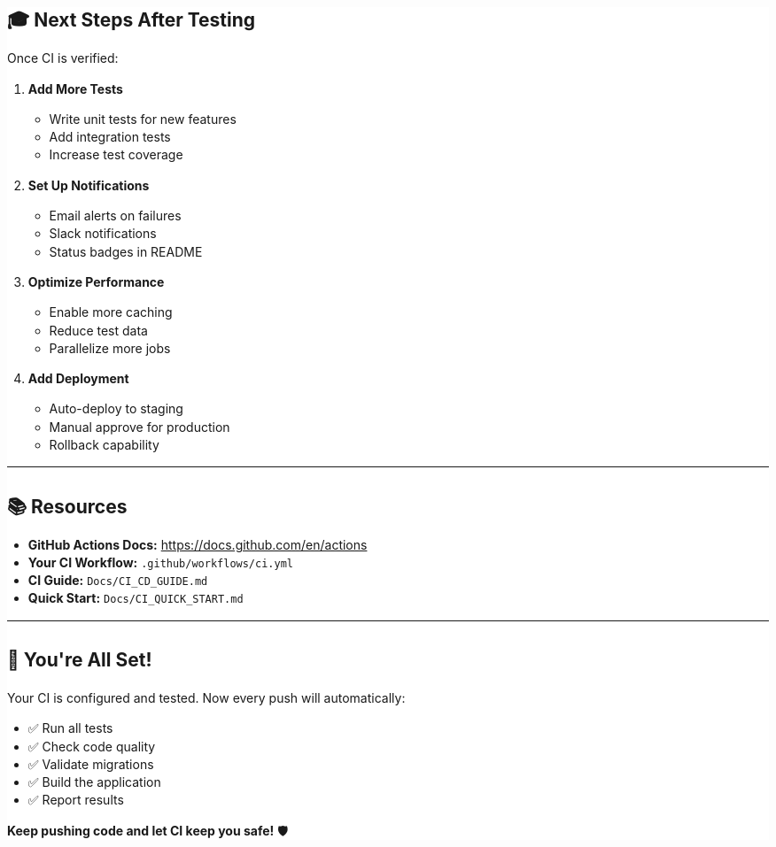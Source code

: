 
## 🎓 Next Steps After Testing

Once CI is verified:

1. **Add More Tests**

   - Write unit tests for new features
   - Add integration tests
   - Increase test coverage

2. **Set Up Notifications**

   - Email alerts on failures
   - Slack notifications
   - Status badges in README

3. **Optimize Performance**

   - Enable more caching
   - Reduce test data
   - Parallelize more jobs

4. **Add Deployment**
   - Auto-deploy to staging
   - Manual approve for production
   - Rollback capability

---

## 📚 Resources

- **GitHub Actions Docs:** https://docs.github.com/en/actions
- **Your CI Workflow:** `.github/workflows/ci.yml`
- **CI Guide:** `Docs/CI_CD_GUIDE.md`
- **Quick Start:** `Docs/CI_QUICK_START.md`

---

## 🎉 You're All Set!

Your CI is configured and tested. Now every push will automatically:

- ✅ Run all tests
- ✅ Check code quality
- ✅ Validate migrations
- ✅ Build the application
- ✅ Report results

**Keep pushing code and let CI keep you safe!** 🛡️
